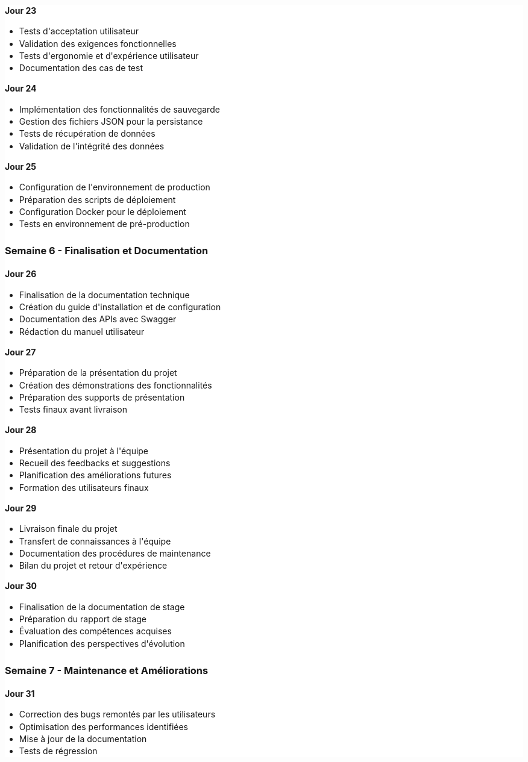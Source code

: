 **Jour 23**
- Tests d'acceptation utilisateur
- Validation des exigences fonctionnelles
- Tests d'ergonomie et d'expérience utilisateur
- Documentation des cas de test

**Jour 24**
- Implémentation des fonctionnalités de sauvegarde
- Gestion des fichiers JSON pour la persistance
- Tests de récupération de données
- Validation de l'intégrité des données

**Jour 25**
- Configuration de l'environnement de production
- Préparation des scripts de déploiement
- Configuration Docker pour le déploiement
- Tests en environnement de pré-production

### **Semaine 6 - Finalisation et Documentation**

**Jour 26**
- Finalisation de la documentation technique
- Création du guide d'installation et de configuration
- Documentation des APIs avec Swagger
- Rédaction du manuel utilisateur

**Jour 27**
- Préparation de la présentation du projet
- Création des démonstrations des fonctionnalités
- Préparation des supports de présentation
- Tests finaux avant livraison

**Jour 28**
- Présentation du projet à l'équipe
- Recueil des feedbacks et suggestions
- Planification des améliorations futures
- Formation des utilisateurs finaux

**Jour 29**
- Livraison finale du projet
- Transfert de connaissances à l'équipe
- Documentation des procédures de maintenance
- Bilan du projet et retour d'expérience

**Jour 30**
- Finalisation de la documentation de stage
- Préparation du rapport de stage
- Évaluation des compétences acquises
- Planification des perspectives d'évolution

### **Semaine 7 - Maintenance et Améliorations**

**Jour 31**
- Correction des bugs remontés par les utilisateurs
- Optimisation des performances identifiées
- Mise à jour de la documentation
- Tests de régression
